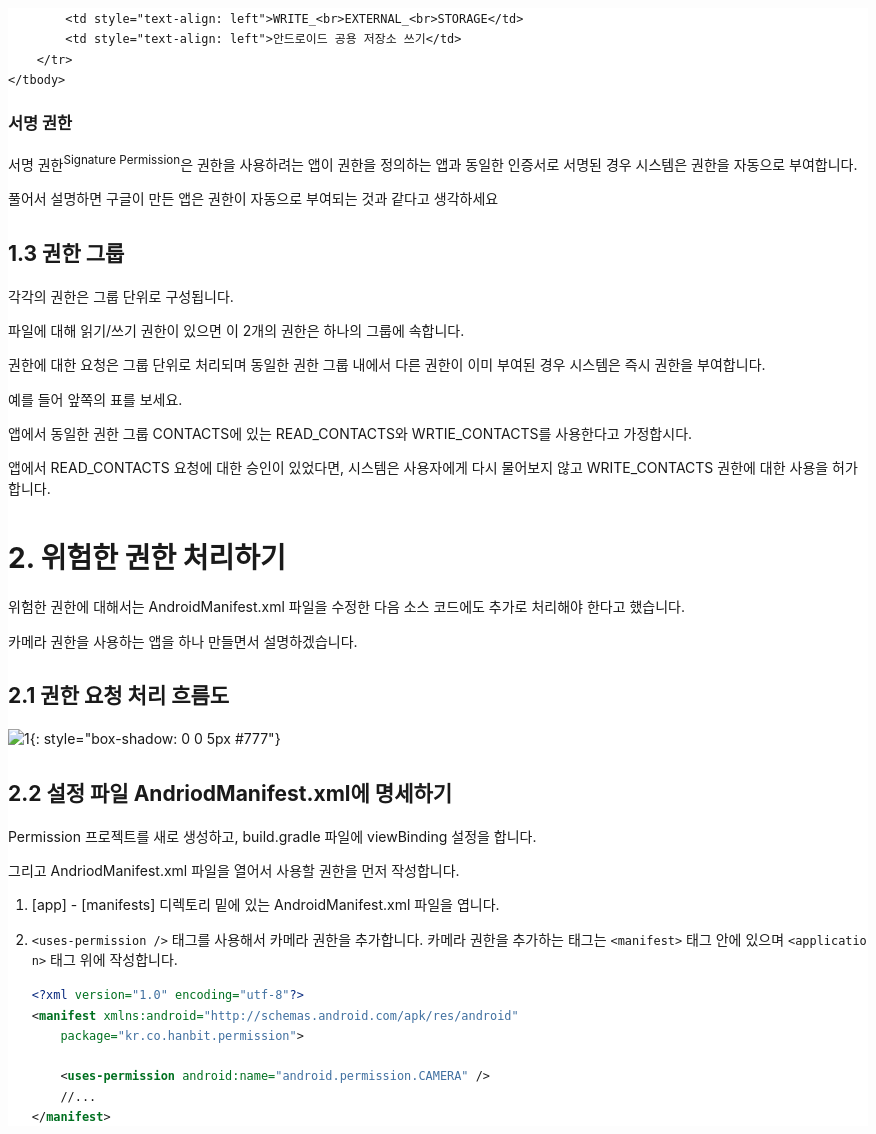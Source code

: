             <td style="text-align: left">WRITE_<br>EXTERNAL_<br>STORAGE</td>
            <td style="text-align: left">안드로이드 공용 저장소 쓰기</td>
        </tr>
    </tbody>
</table>

### 서명 권한

서명 권한<sup>Signature Permission</sup>은 권한을 사용하려는 앱이 권한을 정의하는 앱과 동일한 인증서로 서명된 경우 시스템은 권한을 자동으로 부여합니다.

풀어서 설명하면 구글이 만든 앱은 권한이 자동으로 부여되는 것과 같다고 생각하세요


## 1.3 권한 그룹

각각의 권한은 그룹 단위로 구성됩니다.

파일에 대해 읽기/쓰기 권한이 있으면 이 2개의 권한은 하나의 그룹에 속합니다.

권한에 대한 요청은 그룹 단위로 처리되며 동일한 권한 그룹 내에서 다른 권한이 이미 부여된 경우 시스템은 즉시 권한을 부여합니다.

예를 들어 앞쪽의 표를 보세요.

앱에서 동일한 권한 그룹 CONTACTS에 있는 READ_CONTACTS와 WRTIE_CONTACTS를 사용한다고 가정합시다.

앱에서 READ_CONTACTS 요청에 대한 승인이 있었다면, 시스템은 사용자에게 다시 물어보지 않고 WRITE_CONTACTS 권한에 대한 사용을 허가합니다.


# 2. 위험한 권한 처리하기

위험한 권한에 대해서는 AndroidManifest.xml 파일을 수정한 다음 소스 코드에도 추가로 처리해야 한다고 했습니다.

카메라 권한을 사용하는 앱을 하나 만들면서 설명하겠습니다.


## 2.1 권한 요청 처리 흐름도 

![1]({{site.baseurl}}/images/this-is-android/this-is-android-225.png){: style="box-shadow: 0 0 5px #777"}



## 2.2 설정 파일 AndriodManifest.xml에 명세하기

Permission 프로젝트를 새로 생성하고, build.gradle 파일에 viewBinding 설정을 합니다.

그리고 AndriodManifest.xml 파일을 열어서 사용할 권한을 먼저 작성합니다.

1. [app] - [manifests] 디렉토리 밑에 있는 AndroidManifest.xml 파일을 엽니다.

1. ``<uses-permission />`` 태그를 사용해서 카메라 권한을 추가합니다. 카메라 권한을 추가하는 태그는 ``<manifest>`` 태그 안에 있으며 ``<application>`` 태그 위에 작성합니다.
    ```xml
    <?xml version="1.0" encoding="utf-8"?>
    <manifest xmlns:android="http://schemas.android.com/apk/res/android"
        package="kr.co.hanbit.permission">

        <uses-permission android:name="android.permission.CAMERA" />
        //...
    </manifest>
    ```
